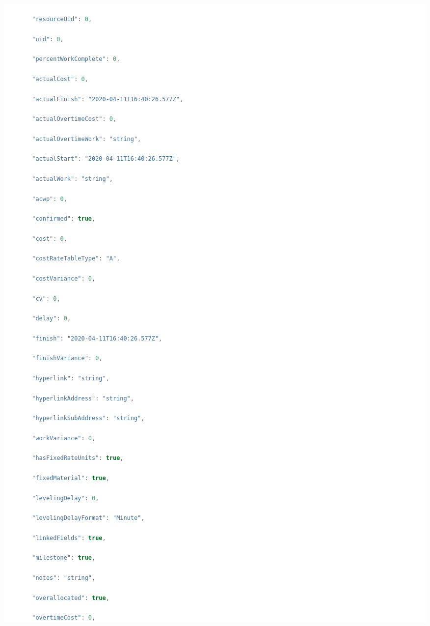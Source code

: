 ```java

        "resourceUid": 0,

        "uid": 0,

        "percentWorkComplete": 0,

        "actualCost": 0,

        "actualFinish": "2020-04-11T16:40:26.577Z",

        "actualOvertimeCost": 0,

        "actualOvertimeWork": "string",

        "actualStart": "2020-04-11T16:40:26.577Z",

        "actualWork": "string",

        "acwp": 0,

        "confirmed": true,

        "cost": 0,

        "costRateTableType": "A",

        "costVariance": 0,

        "cv": 0,

        "delay": 0,

        "finish": "2020-04-11T16:40:26.577Z",

        "finishVariance": 0,

        "hyperlink": "string",

        "hyperlinkAddress": "string",

        "hyperlinkSubAddress": "string",

        "workVariance": 0,

        "hasFixedRateUnits": true,

        "fixedMaterial": true,

        "levelingDelay": 0,

        "levelingDelayFormat": "Minute",

        "linkedFields": true,

        "milestone": true,

        "notes": "string",

        "overallocated": true,

        "overtimeCost": 0,

```